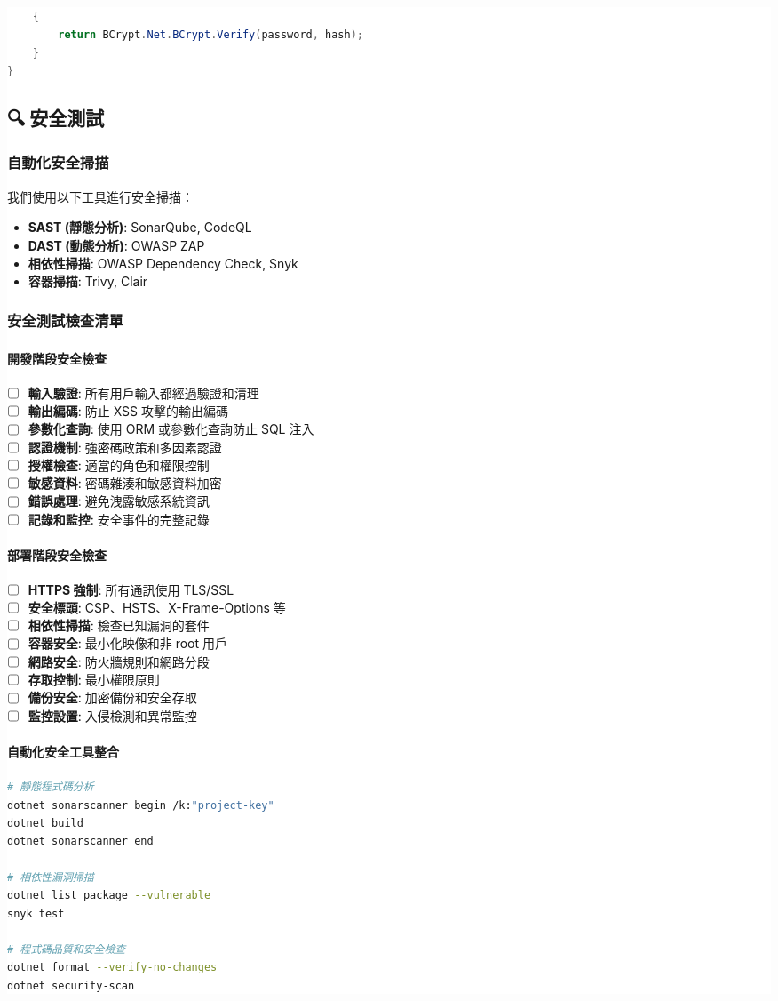 ```csharp
    {
        return BCrypt.Net.BCrypt.Verify(password, hash);
    }
}
```

## 🔍 安全測試

### 自動化安全掃描

我們使用以下工具進行安全掃描：

- **SAST (靜態分析)**: SonarQube, CodeQL
- **DAST (動態分析)**: OWASP ZAP
- **相依性掃描**: OWASP Dependency Check, Snyk
- **容器掃描**: Trivy, Clair

### 安全測試檢查清單

#### 開發階段安全檢查
- [ ] **輸入驗證**: 所有用戶輸入都經過驗證和清理
- [ ] **輸出編碼**: 防止 XSS 攻擊的輸出編碼
- [ ] **參數化查詢**: 使用 ORM 或參數化查詢防止 SQL 注入
- [ ] **認證機制**: 強密碼政策和多因素認證
- [ ] **授權檢查**: 適當的角色和權限控制
- [ ] **敏感資料**: 密碼雜湊和敏感資料加密
- [ ] **錯誤處理**: 避免洩露敏感系統資訊
- [ ] **記錄和監控**: 安全事件的完整記錄

#### 部署階段安全檢查
- [ ] **HTTPS 強制**: 所有通訊使用 TLS/SSL
- [ ] **安全標頭**: CSP、HSTS、X-Frame-Options 等
- [ ] **相依性掃描**: 檢查已知漏洞的套件
- [ ] **容器安全**: 最小化映像和非 root 用戶
- [ ] **網路安全**: 防火牆規則和網路分段
- [ ] **存取控制**: 最小權限原則
- [ ] **備份安全**: 加密備份和安全存取
- [ ] **監控設置**: 入侵檢測和異常監控

#### 自動化安全工具整合
```bash
# 靜態程式碼分析
dotnet sonarscanner begin /k:"project-key"
dotnet build
dotnet sonarscanner end

# 相依性漏洞掃描
dotnet list package --vulnerable
snyk test

# 程式碼品質和安全檢查
dotnet format --verify-no-changes
dotnet security-scan
```
